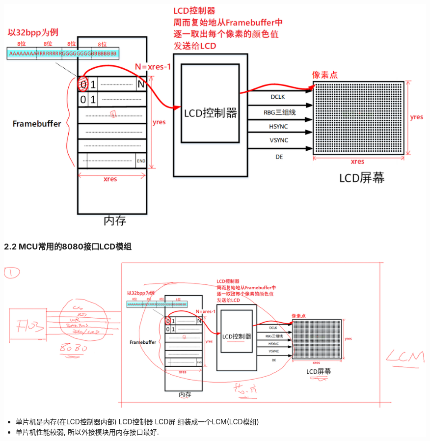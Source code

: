 ![](assets/004_lcd_hardware_block.png)

### 2.2 MCU常用的8080接口LCD模组

![](assets/image-mcu-8080.png)

- 单片机是内存(在LCD控制器内部) LCD控制器 LCD屏 组装成一个LCM(LCD模组)
- 单片机性能较弱, 所以外接模块用内存接口最好.